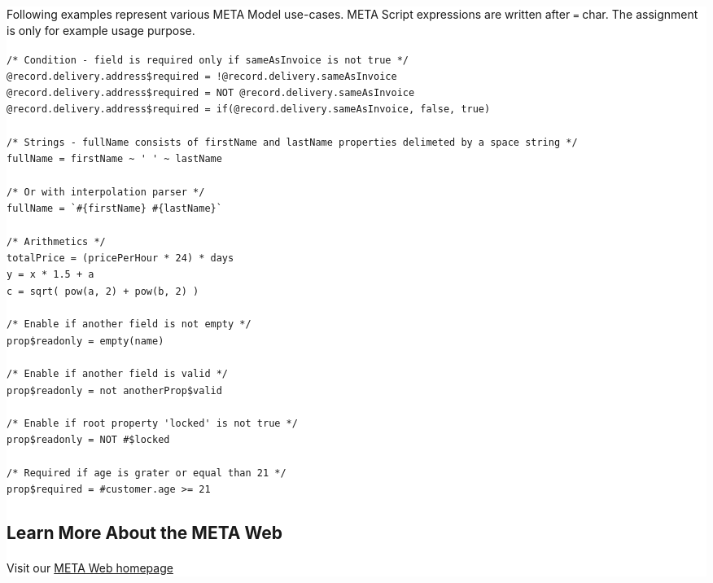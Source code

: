 Following examples represent various META Model use-cases. META Script expressions are written after `=` char. The assignment is only for example usage purpose.

```metascript
/* Condition - field is required only if sameAsInvoice is not true */
@record.delivery.address$required = !@record.delivery.sameAsInvoice
@record.delivery.address$required = NOT @record.delivery.sameAsInvoice
@record.delivery.address$required = if(@record.delivery.sameAsInvoice, false, true)

/* Strings - fullName consists of firstName and lastName properties delimeted by a space string */
fullName = firstName ~ ' ' ~ lastName

/* Or with interpolation parser */
fullName = `#{firstName} #{lastName}`

/* Arithmetics */
totalPrice = (pricePerHour * 24) * days
y = x * 1.5 + a
c = sqrt( pow(a, 2) + pow(b, 2) )

/* Enable if another field is not empty */
prop$readonly = empty(name)

/* Enable if another field is valid */
prop$readonly = not anotherProp$valid

/* Enable if root property 'locked' is not true */
prop$readonly = NOT #$locked

/* Required if age is grater or equal than 21 */
prop$required = #customer.age >= 21
```

## Learn More About the META Web

Visit our [META Web homepage](http://metahub.cloud/)
